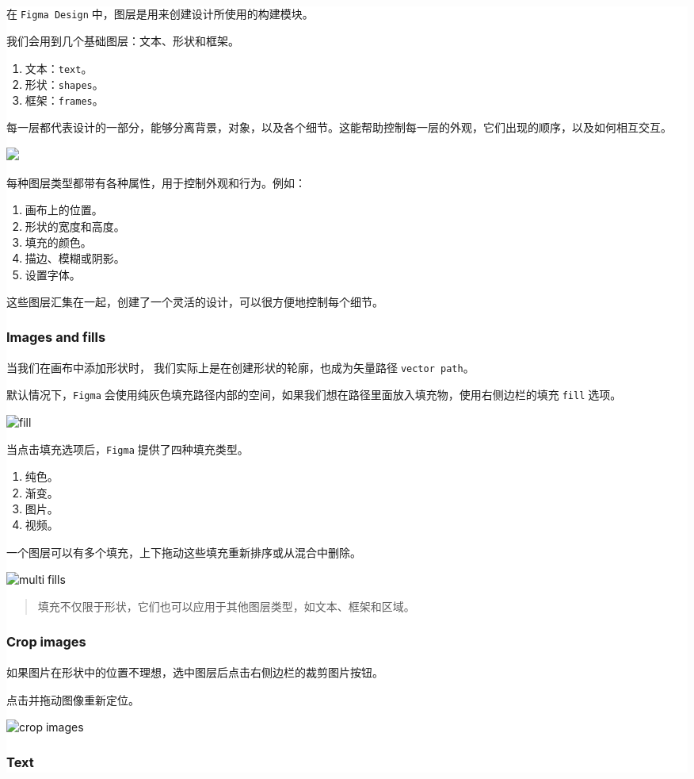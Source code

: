 在 `Figma Design` 中，图层是用来创建设计所使用的构建模块。

我们会用到几个基础图层：文本、形状和框架。

1. 文本：`text`。
2. 形状：`shapes`。
3. 框架：`frames`。

每一层都代表设计的一部分，能够分离背景，对象，以及各个细节。这能帮助控制每一层的外观，它们出现的顺序，以及如何相互交互。

![](./images/7-layers.png)



每种图层类型都带有各种属性，用于控制外观和行为。例如：

1. 画布上的位置。
2. 形状的宽度和高度。
3. 填充的颜色。
4. 描边、模糊或阴影。
5. 设置字体。

这些图层汇集在一起，创建了一个灵活的设计，可以很方便地控制每个细节。

### Images and fills

当我们在画布中添加形状时， 我们实际上是在创建形状的轮廓，也成为矢量路径 `vector path`。

默认情况下，`Figma` 会使用纯灰色填充路径内部的空间，如果我们想在路径里面放入填充物，使用右侧边栏的填充 `fill` 选项。

![fill](./images/8-fill.png)



 当点击填充选项后，`Figma` 提供了四种填充类型。

1. 纯色。
2. 渐变。
3. 图片。
4. 视频。

一个图层可以有多个填充，上下拖动这些填充重新排序或从混合中删除。

![multi fills](./images/9-multi-fills.png)

> 填充不仅限于形状，它们也可以应用于其他图层类型，如文本、框架和区域。



### Crop images

如果图片在形状中的位置不理想，选中图层后点击右侧边栏的裁剪图片按钮。

点击并拖动图像重新定位。

![crop images](./images/10-cropimage.png)



### Text
